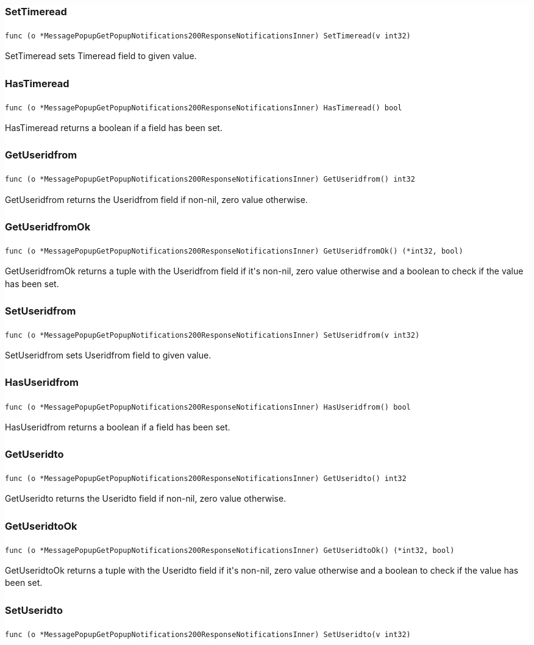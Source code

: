 ### SetTimeread

`func (o *MessagePopupGetPopupNotifications200ResponseNotificationsInner) SetTimeread(v int32)`

SetTimeread sets Timeread field to given value.

### HasTimeread

`func (o *MessagePopupGetPopupNotifications200ResponseNotificationsInner) HasTimeread() bool`

HasTimeread returns a boolean if a field has been set.

### GetUseridfrom

`func (o *MessagePopupGetPopupNotifications200ResponseNotificationsInner) GetUseridfrom() int32`

GetUseridfrom returns the Useridfrom field if non-nil, zero value otherwise.

### GetUseridfromOk

`func (o *MessagePopupGetPopupNotifications200ResponseNotificationsInner) GetUseridfromOk() (*int32, bool)`

GetUseridfromOk returns a tuple with the Useridfrom field if it's non-nil, zero value otherwise
and a boolean to check if the value has been set.

### SetUseridfrom

`func (o *MessagePopupGetPopupNotifications200ResponseNotificationsInner) SetUseridfrom(v int32)`

SetUseridfrom sets Useridfrom field to given value.

### HasUseridfrom

`func (o *MessagePopupGetPopupNotifications200ResponseNotificationsInner) HasUseridfrom() bool`

HasUseridfrom returns a boolean if a field has been set.

### GetUseridto

`func (o *MessagePopupGetPopupNotifications200ResponseNotificationsInner) GetUseridto() int32`

GetUseridto returns the Useridto field if non-nil, zero value otherwise.

### GetUseridtoOk

`func (o *MessagePopupGetPopupNotifications200ResponseNotificationsInner) GetUseridtoOk() (*int32, bool)`

GetUseridtoOk returns a tuple with the Useridto field if it's non-nil, zero value otherwise
and a boolean to check if the value has been set.

### SetUseridto

`func (o *MessagePopupGetPopupNotifications200ResponseNotificationsInner) SetUseridto(v int32)`
